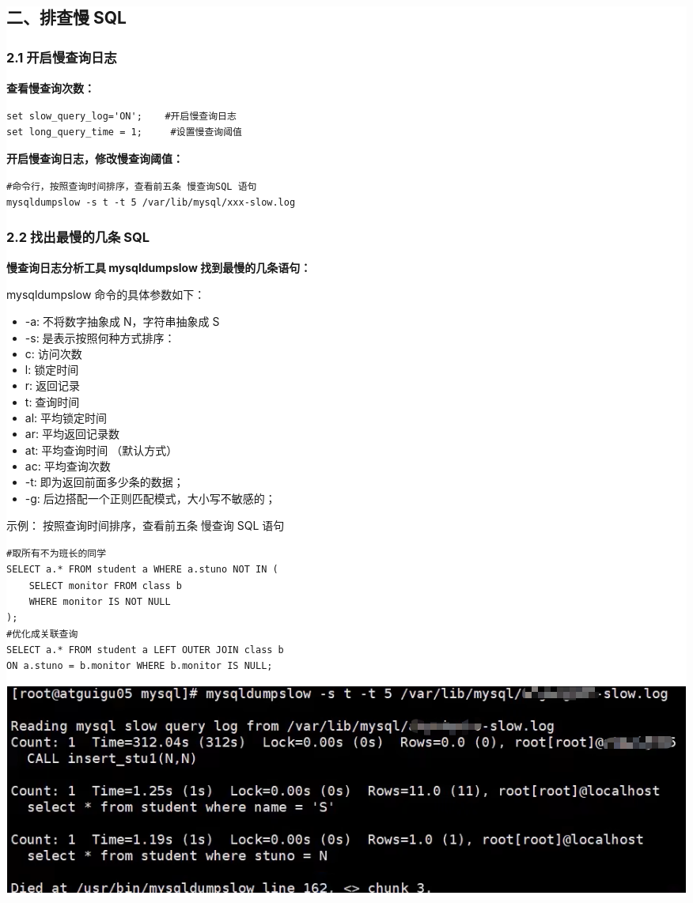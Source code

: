 ## 二、排查慢 SQL

### 2.1 开启慢查询日志 

**查看慢查询次数：**

```
set slow_query_log='ON';    #开启慢查询日志
set long_query_time = 1;     #设置慢查询阈值
```

**开启慢查询日志，修改慢查询阈值：**

```
#命令行，按照查询时间排序，查看前五条 慢查询SQL 语句
mysqldumpslow -s t -t 5 /var/lib/mysql/xxx-slow.log
```

### 2.2 找出最慢的几条 SQL

**慢查询日志分析工具 mysqldumpslow 找到最慢的几条语句：**

mysqldumpslow 命令的具体参数如下：

*   -a: 不将数字抽象成 N，字符串抽象成 S
*   -s: 是表示按照何种方式排序：
*   c: 访问次数
*   l: 锁定时间
*   r: 返回记录
*   t: 查询时间
*   al: 平均锁定时间
*   ar: 平均返回记录数
*   at: 平均查询时间 （默认方式）
*   ac: 平均查询次数
*   -t: 即为返回前面多少条的数据；
*   -g: 后边搭配一个正则匹配模式，大小写不敏感的；

示例： 按照查询时间排序，查看前五条 慢查询 SQL 语句

```
#取所有不为班长的同学
SELECT a.* FROM student a WHERE a.stuno NOT IN (
    SELECT monitor FROM class b
    WHERE monitor IS NOT NULL
);
#优化成关联查询
SELECT a.* FROM student a LEFT OUTER JOIN class b 
ON a.stuno = b.monitor WHERE b.monitor IS NULL;
```

![](<assets/1740030624142.png>)
